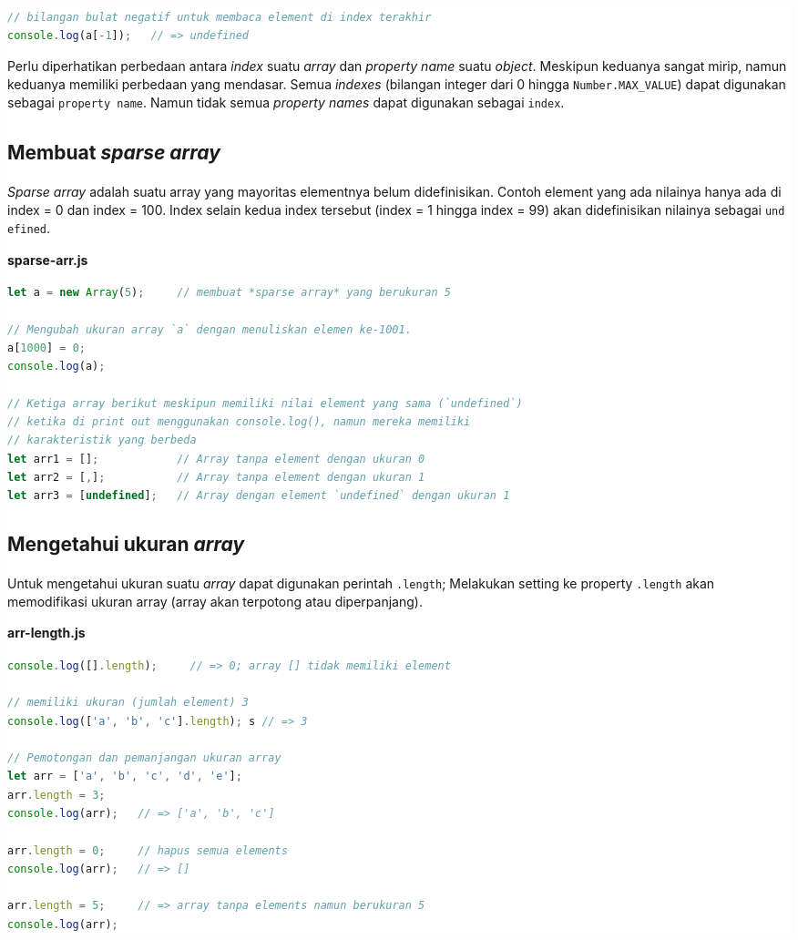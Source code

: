 ```js
// bilangan bulat negatif untuk membaca element di index terakhir
console.log(a[-1]);   // => undefined
```

Perlu diperhatikan perbedaan antara *index* suatu *array* dan
*property name* suatu *object*. Meskipun keduanya sangat mirip, namun
keduanya memiliki perbedaan yang mendasar. Semua *indexes* (bilangan
integer dari 0 hingga `Number.MAX_VALUE`) dapat digunakan sebagai 
`property name`. Namun tidak semua *property names* dapat digunakan 
sebagai `index`.

## Membuat *sparse array*

*Sparse array* adalah suatu array yang mayoritas elementnya belum didefinisikan.
Contoh element yang ada nilainya hanya ada di index = 0 dan index = 100.
Index selain kedua index tersebut (index = 1 hingga index = 99) akan
didefinisikan nilainya sebagai `undefined`.

**sparse-arr.js**
```js
let a = new Array(5);     // membuat *sparse array* yang berukuran 5

// Mengubah ukuran array `a` dengan menuliskan elemen ke-1001.
a[1000] = 0;
console.log(a);

// Ketiga array berikut meskipun memiliki nilai element yang sama (`undefined`)
// ketika di print out menggunakan console.log(), namun mereka memiliki
// karakteristik yang berbeda
let arr1 = [];            // Array tanpa element dengan ukuran 0
let arr2 = [,];           // Array tanpa element dengan ukuran 1
let arr3 = [undefined];   // Array dengan element `undefined` dengan ukuran 1
```

## Mengetahui ukuran *array*
Untuk mengetahui ukuran suatu *array* dapat digunakan perintah `.length`;
Melakukan setting ke property `.length` akan memodifikasi ukuran array
(array akan terpotong atau diperpanjang).

**arr-length.js**
```js
console.log([].length);     // => 0; array [] tidak memiliki element

// memiliki ukuran (jumlah element) 3
console.log(['a', 'b', 'c'].length); s // => 3 

// Pemotongan dan pemanjangan ukuran array
let arr = ['a', 'b', 'c', 'd', 'e'];
arr.length = 3;
console.log(arr);   // => ['a', 'b', 'c']

arr.length = 0;     // hapus semua elements
console.log(arr);   // => []

arr.length = 5;     // => array tanpa elements namun berukuran 5
console.log(arr);
```
